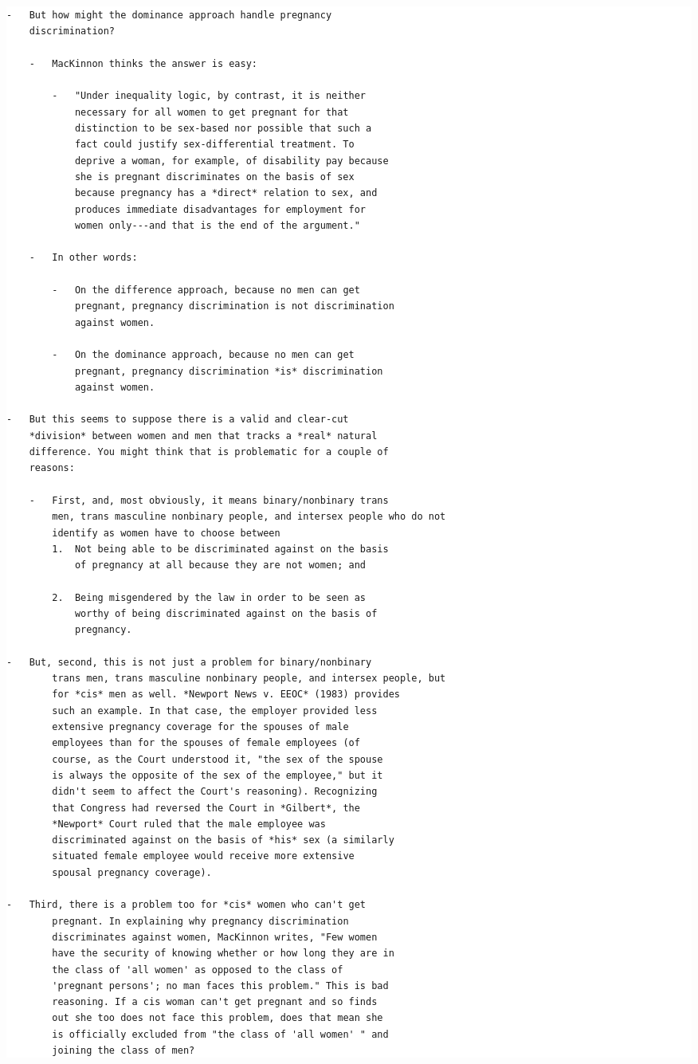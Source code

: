     -   But how might the dominance approach handle pregnancy
        discrimination?

        -   MacKinnon thinks the answer is easy:

            -   "Under inequality logic, by contrast, it is neither
                necessary for all women to get pregnant for that
                distinction to be sex-based nor possible that such a
                fact could justify sex-differential treatment. To
                deprive a woman, for example, of disability pay because
                she is pregnant discriminates on the basis of sex
                because pregnancy has a *direct* relation to sex, and
                produces immediate disadvantages for employment for
                women only---and that is the end of the argument."

        -   In other words:

            -   On the difference approach, because no men can get
                pregnant, pregnancy discrimination is not discrimination
                against women.

            -   On the dominance approach, because no men can get
                pregnant, pregnancy discrimination *is* discrimination
                against women.

    -   But this seems to suppose there is a valid and clear-cut
        *division* between women and men that tracks a *real* natural
        difference. You might think that is problematic for a couple of
        reasons:

        -   First, and, most obviously, it means binary/nonbinary trans
            men, trans masculine nonbinary people, and intersex people who do not
            identify as women have to choose between
            1.  Not being able to be discriminated against on the basis
                of pregnancy at all because they are not women; and
            
            2.  Being misgendered by the law in order to be seen as
                worthy of being discriminated against on the basis of
                pregnancy.
        
    -   But, second, this is not just a problem for binary/nonbinary
            trans men, trans masculine nonbinary people, and intersex people, but
            for *cis* men as well. *Newport News v. EEOC* (1983) provides
            such an example. In that case, the employer provided less
            extensive pregnancy coverage for the spouses of male
            employees than for the spouses of female employees (of
            course, as the Court understood it, "the sex of the spouse
            is always the opposite of the sex of the employee," but it
            didn't seem to affect the Court's reasoning). Recognizing
            that Congress had reversed the Court in *Gilbert*, the
            *Newport* Court ruled that the male employee was
            discriminated against on the basis of *his* sex (a similarly
            situated female employee would receive more extensive
            spousal pregnancy coverage).
        
    -   Third, there is a problem too for *cis* women who can't get
            pregnant. In explaining why pregnancy discrimination
            discriminates against women, MacKinnon writes, "Few women
            have the security of knowing whether or how long they are in
            the class of 'all women' as opposed to the class of
            'pregnant persons'; no man faces this problem." This is bad
            reasoning. If a cis woman can't get pregnant and so finds
            out she too does not face this problem, does that mean she
            is officially excluded from "the class of 'all women' " and
            joining the class of men?
        